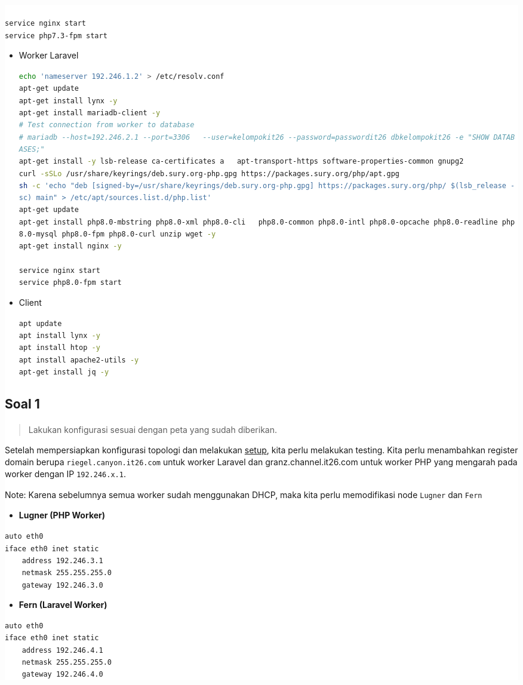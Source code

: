   ```sh

  service nginx start
  service php7.3-fpm start
  ```
- Worker Laravel
  ```sh
  echo 'nameserver 192.246.1.2' > /etc/resolv.conf
  apt-get update
  apt-get install lynx -y
  apt-get install mariadb-client -y
  # Test connection from worker to database
  # mariadb --host=192.246.2.1 --port=3306   --user=kelompokit26 --password=passwordit26 dbkelompokit26 -e "SHOW DATABASES;"
  apt-get install -y lsb-release ca-certificates a   apt-transport-https software-properties-common gnupg2
  curl -sSLo /usr/share/keyrings/deb.sury.org-php.gpg https://packages.sury.org/php/apt.gpg
  sh -c 'echo "deb [signed-by=/usr/share/keyrings/deb.sury.org-php.gpg] https://packages.sury.org/php/ $(lsb_release -sc) main" > /etc/apt/sources.list.d/php.list'
  apt-get update
  apt-get install php8.0-mbstring php8.0-xml php8.0-cli   php8.0-common php8.0-intl php8.0-opcache php8.0-readline php8.0-mysql php8.0-fpm php8.0-curl unzip wget -y
  apt-get install nginx -y

  service nginx start
  service php8.0-fpm start
  ```
- Client
  ```sh
  apt update
  apt install lynx -y
  apt install htop -y
  apt install apache2-utils -y
  apt-get install jq -y
  ```

## Soal 1 
>Lakukan konfigurasi sesuai dengan peta yang sudah diberikan.

Setelah mempersiapkan konfigurasi topologi dan melakukan [setup](#set-up-di-awal), kita perlu melakukan testing. Kita perlu menambahkan register domain berupa ``riegel.canyon.it26.com`` untuk worker Laravel dan granz.channel.it26.com untuk worker PHP yang mengarah pada worker dengan IP ``192.246.x.1``.

Note: Karena sebelumnya semua worker sudah menggunakan DHCP, maka kita perlu memodifikasi node ``Lugner`` dan ``Fern``

- **Lugner (PHP Worker)**
```
auto eth0
iface eth0 inet static
	address 192.246.3.1
	netmask 255.255.255.0
	gateway 192.246.3.0
```
- **Fern (Laravel Worker)**
```
auto eth0
iface eth0 inet static
	address 192.246.4.1
	netmask 255.255.255.0
	gateway 192.246.4.0
```
